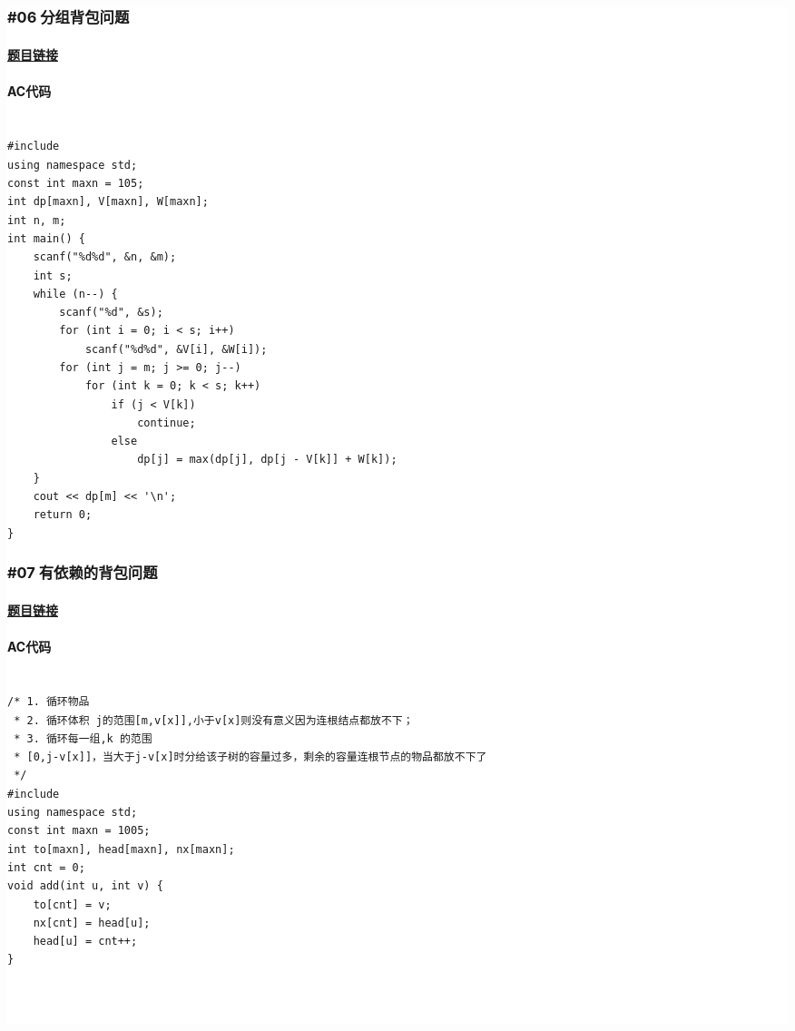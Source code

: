 
### #06 分组背包问题

<h4><a href="https://www.acwing.com/problem/content/description/9/">题目链接</a></h4>

#### AC代码
<pre><code class="cpp">
#include <bits/stdc++.h>
using namespace std;
const int maxn = 105;
int dp[maxn], V[maxn], W[maxn];
int n, m;
int main() {
    scanf("%d%d", &n, &m);
    int s;
    while (n--) {
        scanf("%d", &s);
        for (int i = 0; i < s; i++)
            scanf("%d%d", &V[i], &W[i]);
        for (int j = m; j >= 0; j--)
            for (int k = 0; k < s; k++)
                if (j < V[k])
                    continue;
                else
                    dp[j] = max(dp[j], dp[j - V[k]] + W[k]);
    }
    cout << dp[m] << '\n';
    return 0;
}
</code></pre>

### #07 有依赖的背包问题

<h4><a href="https://www.acwing.com/problem/content/description/10/">题目链接</a></h4>

#### AC代码


<pre><code class="cpp">
/* 1. 循环物品
 * 2. 循环体积 j的范围[m,v[x]],小于v[x]则没有意义因为连根结点都放不下；
 * 3. 循环每一组,k 的范围
 * [0,j-v[x]]，当大于j-v[x]时分给该子树的容量过多，剩余的容量连根节点的物品都放不下了
 */
#include <bits/stdc++.h>
using namespace std;
const int maxn = 1005;
int to[maxn], head[maxn], nx[maxn];
int cnt = 0;
void add(int u, int v) {
    to[cnt] = v;
    nx[cnt] = head[u];
    head[u] = cnt++;
}
